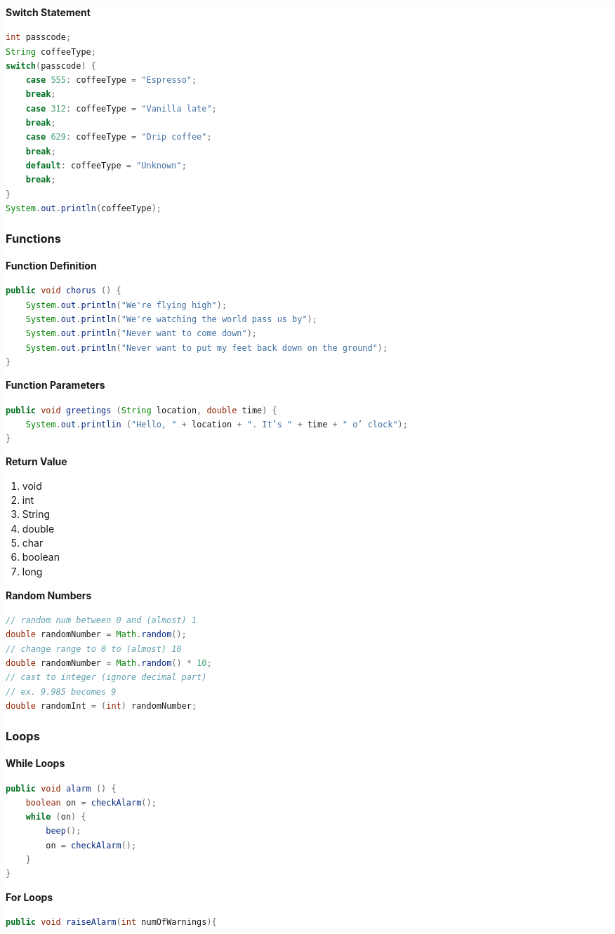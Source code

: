 **Switch Statement**
```java
int passcode;
String coffeeType;
switch(passcode) {
    case 555: coffeeType = "Espresso";
    break;
    case 312: coffeeType = "Vanilla late";
    break;
    case 629: coffeeType = "Drip coffee";
    break;
    default: coffeeType = "Unknown";
    break;
}
System.out.println(coffeeType);
```
### Functions
**Function Definition**
```java
public void chorus () {
    System.out.println("We're flying high");
    System.out.println("We're watching the world pass us by");
    System.out.println("Never want to come down");
    System.out.println("Never want to put my feet back down on the ground");
}
```
**Function Parameters**
```java
public void greetings (String location, double time) {
    System.out.printlin ("Hello, " + location + ". It’s " + time + " o’ clock");
}
```
**Return Value**
1. void
2. int
3. String
4. double
5. char
6. boolean
7. long

**Random Numbers**
```java
// random num between 0 and (almost) 1
double randomNumber = Math.random();
// change range to 0 to (almost) 10
double randomNumber = Math.random() * 10;
// cast to integer (ignore decimal part)
// ex. 9.985 becomes 9
double randomInt = (int) randomNumber;
```
### Loops
**While Loops**
```java
public void alarm () {
    boolean on = checkAlarm();
    while (on) {
        beep();
        on = checkAlarm();
    }
}
```
**For Loops**
```java
public void raiseAlarm(int numOfWarnings){
```